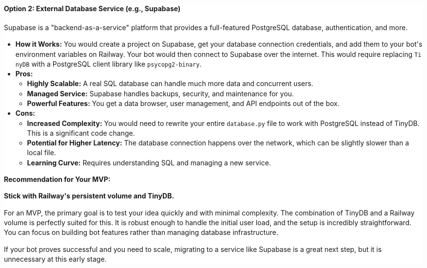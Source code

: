 #### **Option 2: External Database Service (e.g., Supabase)**

Supabase is a "backend-as-a-service" platform that provides a full-featured PostgreSQL database, authentication, and more.

*   **How it Works:** You would create a project on Supabase, get your database connection credentials, and add them to your bot's environment variables on Railway. Your bot would then connect to Supabase over the internet. This would require replacing `TinyDB` with a PostgreSQL client library like `psycopg2-binary`.
*   **Pros:**
    *   **Highly Scalable:** A real SQL database can handle much more data and concurrent users.
    *   **Managed Service:** Supabase handles backups, security, and maintenance for you.
    *   **Powerful Features:** You get a data browser, user management, and API endpoints out of the box.
*   **Cons:**
    *   **Increased Complexity:** You would need to rewrite your entire `database.py` file to work with PostgreSQL instead of TinyDB. This is a significant code change.
    *   **Potential for Higher Latency:** The database connection happens over the network, which can be slightly slower than a local file.
    *   **Learning Curve:** Requires understanding SQL and managing a new service.

**Recommendation for Your MVP:**

**Stick with Railway's persistent volume and TinyDB.**

For an MVP, the primary goal is to test your idea quickly and with minimal complexity. The combination of TinyDB and a Railway volume is perfectly suited for this. It is robust enough to handle the initial user load, and the setup is incredibly straightforward. You can focus on building bot features rather than managing database infrastructure.

If your bot proves successful and you need to scale, migrating to a service like Supabase is a great next step, but it is unnecessary at this early stage.